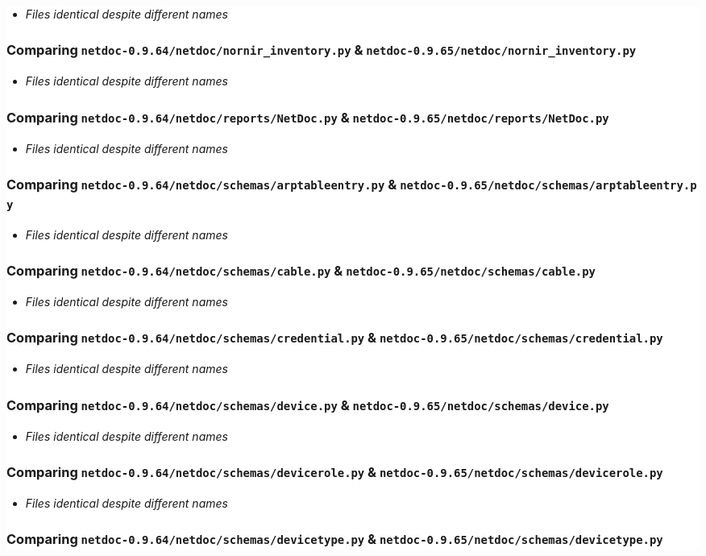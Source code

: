  * *Files identical despite different names*

### Comparing `netdoc-0.9.64/netdoc/nornir_inventory.py` & `netdoc-0.9.65/netdoc/nornir_inventory.py`

 * *Files identical despite different names*

### Comparing `netdoc-0.9.64/netdoc/reports/NetDoc.py` & `netdoc-0.9.65/netdoc/reports/NetDoc.py`

 * *Files identical despite different names*

### Comparing `netdoc-0.9.64/netdoc/schemas/arptableentry.py` & `netdoc-0.9.65/netdoc/schemas/arptableentry.py`

 * *Files identical despite different names*

### Comparing `netdoc-0.9.64/netdoc/schemas/cable.py` & `netdoc-0.9.65/netdoc/schemas/cable.py`

 * *Files identical despite different names*

### Comparing `netdoc-0.9.64/netdoc/schemas/credential.py` & `netdoc-0.9.65/netdoc/schemas/credential.py`

 * *Files identical despite different names*

### Comparing `netdoc-0.9.64/netdoc/schemas/device.py` & `netdoc-0.9.65/netdoc/schemas/device.py`

 * *Files identical despite different names*

### Comparing `netdoc-0.9.64/netdoc/schemas/devicerole.py` & `netdoc-0.9.65/netdoc/schemas/devicerole.py`

 * *Files identical despite different names*

### Comparing `netdoc-0.9.64/netdoc/schemas/devicetype.py` & `netdoc-0.9.65/netdoc/schemas/devicetype.py`

